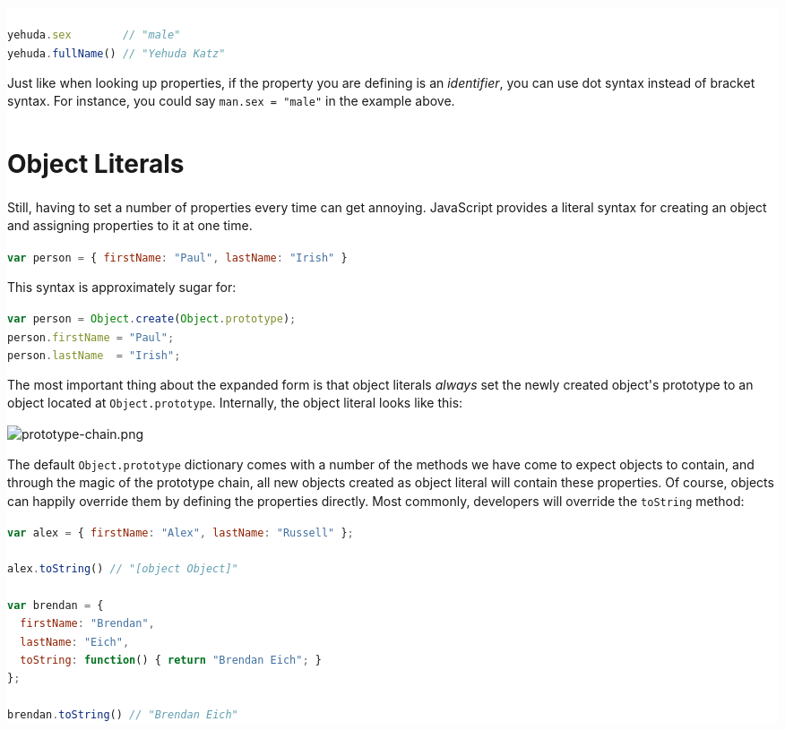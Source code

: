 ```javascript

yehuda.sex        // "male"
yehuda.fullName() // "Yehuda Katz"

```

Just like when looking up properties, if the property you are defining is an  _identifier_, you can use dot syntax instead of bracket syntax. For instance, you could say  `man.sex = "male"`  in the example above.

# Object Literals

Still, having to set a number of properties every time can get annoying. JavaScript provides a literal syntax for creating an object and assigning properties to it at one time.

```javascript
var person = { firstName: "Paul", lastName: "Irish" }

```

This syntax is approximately sugar for:

```js
var person = Object.create(Object.prototype);
person.firstName = "Paul";
person.lastName  = "Irish";

```

The most important thing about the expanded form is that object literals  _always_  set the newly created object's prototype to an object located at  `Object.prototype`. Internally, the object literal looks like this:

![prototype-chain.png](https://yehudakatz.com/content/images/2016/11/prototype-chain.png "prototype-chain.png")

The default  `Object.prototype`  dictionary comes with a number of the methods we have come to expect objects to contain, and through the magic of the prototype chain, all new objects created as object literal will contain these properties. Of course, objects can happily override them by defining the properties directly. Most commonly, developers will override the  `toString`  method:

```javascript
var alex = { firstName: "Alex", lastName: "Russell" };

alex.toString() // "[object Object]"

var brendan = {
  firstName: "Brendan",
  lastName: "Eich",
  toString: function() { return "Brendan Eich"; }
};

brendan.toString() // "Brendan Eich"

```

